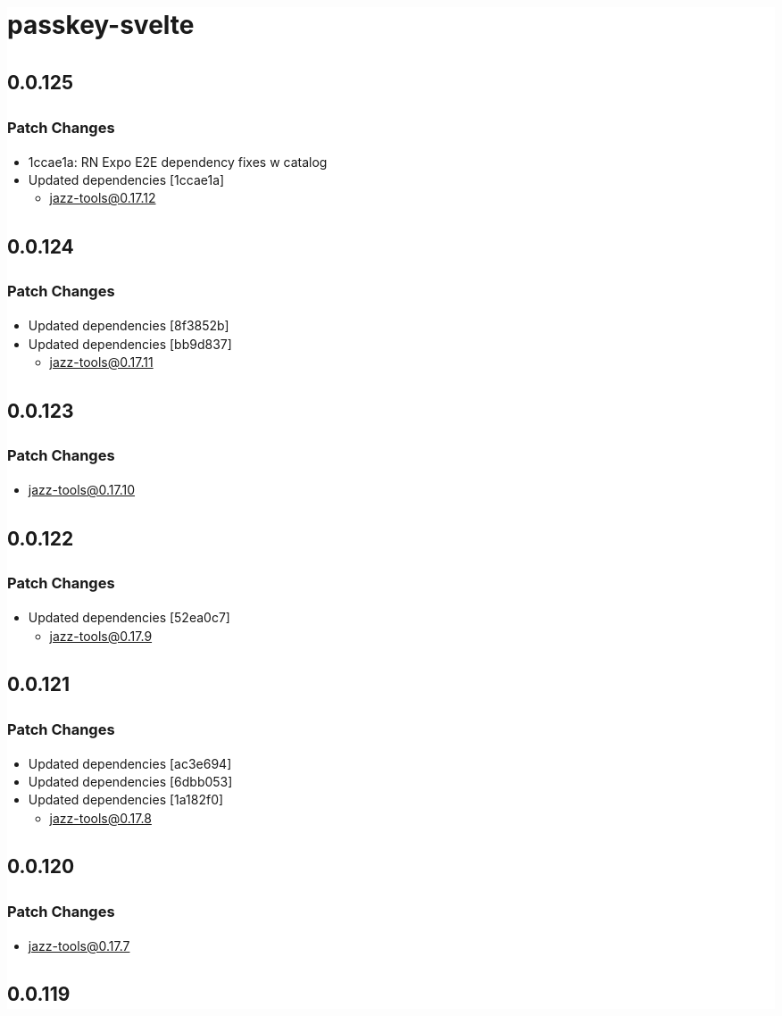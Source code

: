 # passkey-svelte

## 0.0.125

### Patch Changes

- 1ccae1a: RN Expo E2E dependency fixes w catalog
- Updated dependencies [1ccae1a]
  - jazz-tools@0.17.12

## 0.0.124

### Patch Changes

- Updated dependencies [8f3852b]
- Updated dependencies [bb9d837]
  - jazz-tools@0.17.11

## 0.0.123

### Patch Changes

- jazz-tools@0.17.10

## 0.0.122

### Patch Changes

- Updated dependencies [52ea0c7]
  - jazz-tools@0.17.9

## 0.0.121

### Patch Changes

- Updated dependencies [ac3e694]
- Updated dependencies [6dbb053]
- Updated dependencies [1a182f0]
  - jazz-tools@0.17.8

## 0.0.120

### Patch Changes

- jazz-tools@0.17.7

## 0.0.119
